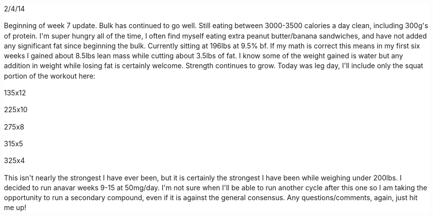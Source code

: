 2/4/14

Beginning of week 7 update. Bulk has continued to go well. Still eating between 3000-3500 calories a day clean, including 300g's of protein. I'm super hungry all of the time, I often find myself eating extra peanut butter/banana sandwiches, and have not added any significant fat since beginning the bulk. Currently sitting at 196lbs at 9.5% bf. If my math is correct this means in my first six weeks I gained about 8.5lbs lean mass while cutting about 3.5lbs of fat. I know some of the weight gained is water but any addition in weight while losing fat is certainly welcome. Strength continues to grow. Today was leg day, I'll include only the squat portion of the workout here:

135x12

225x10

275x8

315x5

325x4

This isn't nearly the strongest I have ever been, but it is certainly the strongest I have been while weighing under 200lbs. 
I decided to run anavar weeks 9-15 at 50mg/day. I'm not sure when I'll be able to run another cycle after this one so I am taking the opportunity to run a secondary compound, even if it is against the general consensus. Any questions/comments, again, just hit me up!